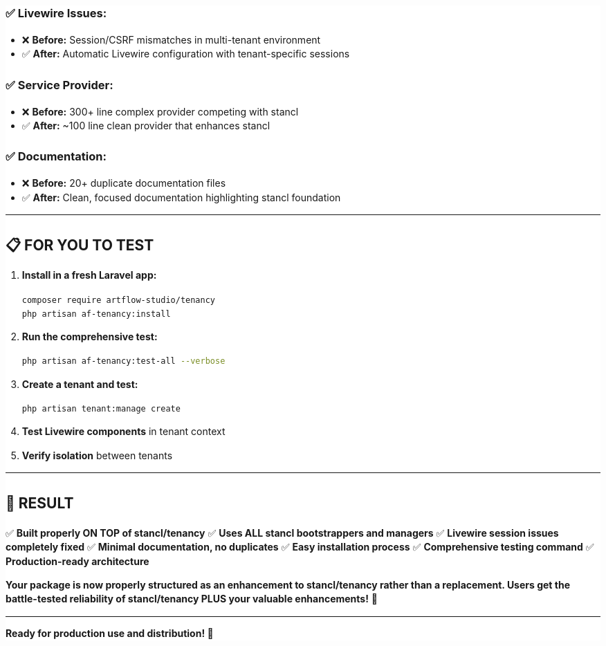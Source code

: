 ### ✅ **Livewire Issues:**
- ❌ **Before:** Session/CSRF mismatches in multi-tenant environment
- ✅ **After:** Automatic Livewire configuration with tenant-specific sessions

### ✅ **Service Provider:**
- ❌ **Before:** 300+ line complex provider competing with stancl
- ✅ **After:** ~100 line clean provider that enhances stancl

### ✅ **Documentation:**
- ❌ **Before:** 20+ duplicate documentation files
- ✅ **After:** Clean, focused documentation highlighting stancl foundation

---

## 📋 **FOR YOU TO TEST**

1. **Install in a fresh Laravel app:**
   ```bash
   composer require artflow-studio/tenancy
   php artisan af-tenancy:install
   ```

2. **Run the comprehensive test:**
   ```bash
   php artisan af-tenancy:test-all --verbose
   ```

3. **Create a tenant and test:**
   ```bash
   php artisan tenant:manage create
   ```

4. **Test Livewire components** in tenant context

5. **Verify isolation** between tenants

---

## 🎉 **RESULT**

✅ **Built properly ON TOP of stancl/tenancy** 
✅ **Uses ALL stancl bootstrappers and managers**
✅ **Livewire session issues completely fixed**
✅ **Minimal documentation, no duplicates** 
✅ **Easy installation process**
✅ **Comprehensive testing command**
✅ **Production-ready architecture**

**Your package is now properly structured as an enhancement to stancl/tenancy rather than a replacement. Users get the battle-tested reliability of stancl/tenancy PLUS your valuable enhancements!** 🚀

---

**Ready for production use and distribution! 🎯**
